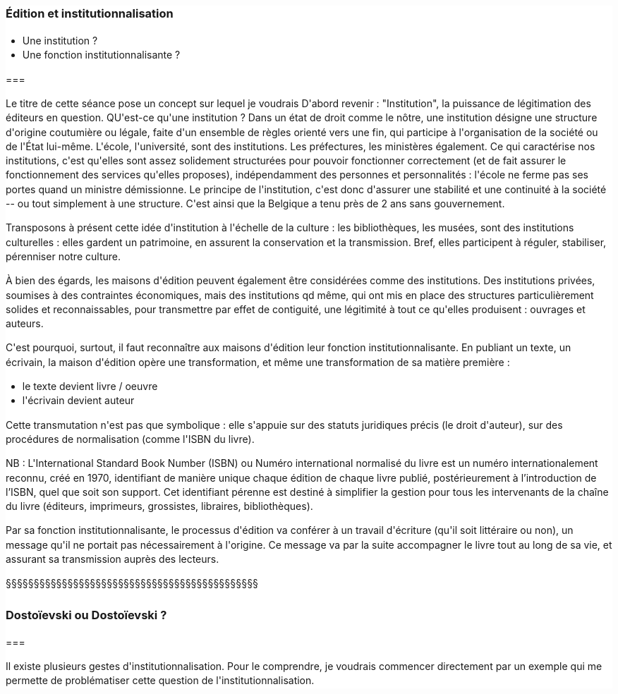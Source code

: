 ### Édition et institutionnalisation
* Une institution ?
* Une fonction institutionnalisante ?

===

Le titre de cette séance pose un concept sur lequel je voudrais D'abord revenir : "Institution", la puissance de légitimation des éditeurs en question. QU'est-ce qu'une institution ? Dans un état de droit comme le nôtre, une institution désigne une structure d'origine coutumière ou légale, faite d'un ensemble de règles orienté vers une fin, qui participe à l'organisation de la société ou de l'État lui-même. L'école, l'université, sont des institutions. Les préfectures, les ministères également. Ce qui caractérise nos institutions, c'est qu'elles sont assez solidement structurées pour pouvoir fonctionner correctement (et de fait assurer le fonctionnement des services qu'elles proposes), indépendamment des personnes et personnalités : l'école ne ferme pas ses portes quand un ministre démissionne. Le principe de l'institution, c'est donc d'assurer une stabilité et une continuité à la société -- ou tout simplement à une structure. C'est ainsi que la Belgique a tenu près de 2 ans sans gouvernement.

Transposons à présent cette idée d'institution à l'échelle de la culture : les bibliothèques, les musées, sont des institutions culturelles : elles gardent un patrimoine, en assurent la conservation et la transmission. Bref, elles participent à réguler, stabiliser, pérenniser notre culture.

À bien des égards, les maisons d'édition peuvent également être considérées comme des institutions. Des institutions privées, soumises à des contraintes économiques, mais des institutions qd même, qui ont mis en place des structures particulièrement solides et reconnaissables, pour transmettre par effet de contiguité, une légitimité à tout ce qu'elles produisent : ouvrages et auteurs.

C'est pourquoi, surtout, il faut reconnaître aux maisons d'édition leur fonction institutionnalisante. En publiant un texte, un écrivain, la maison d'édition opère une transformation, et même une transformation de sa matière première :
- le texte devient livre / oeuvre
- l'écrivain devient auteur

Cette transmutation n'est pas que symbolique : elle s'appuie sur des statuts juridiques précis (le droit d'auteur), sur des procédures de normalisation (comme l'ISBN du livre).

NB : L'International Standard Book Number (ISBN) ou Numéro international normalisé du livre est un numéro internationalement reconnu, créé en 1970, identifiant de manière unique chaque édition de chaque livre publié, postérieurement à l’introduction de l’ISBN, quel que soit son support. Cet identifiant pérenne est destiné à simplifier la gestion pour tous les intervenants de la chaîne du livre (éditeurs, imprimeurs, grossistes, libraires, bibliothèques).

Par sa fonction institutionnalisante, le processus d'édition va conférer à un travail d'écriture (qu'il soit littéraire ou non), un message qu'il ne portait pas nécessairement à l'origine. Ce message va par la suite accompagner le livre tout au long de sa vie, et assurant sa transmission auprès des lecteurs.

§§§§§§§§§§§§§§§§§§§§§§§§§§§§§§§§§§§§§§§§§§§§§

### Dostoïevski ou Dostoïevski ?

===

Il existe plusieurs gestes d'institutionnalisation. Pour le comprendre, je voudrais commencer directement par un exemple qui me permette de problématiser cette question de l'institutionnalisation.
